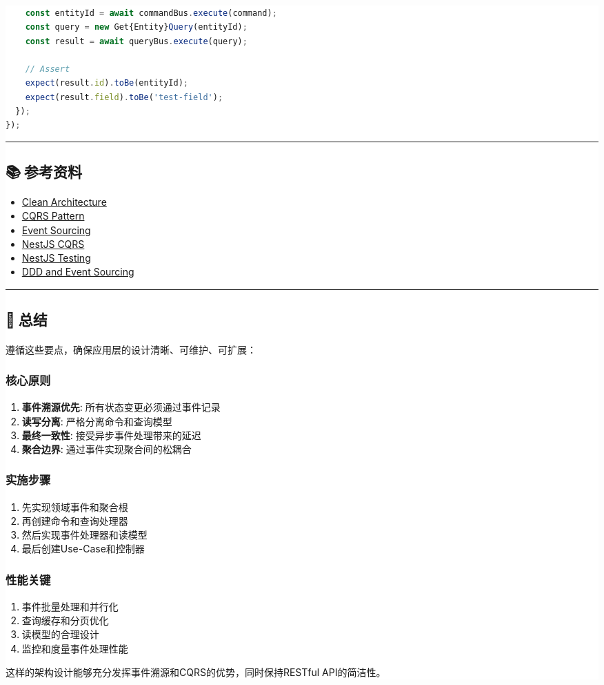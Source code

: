 ```typescript
    const entityId = await commandBus.execute(command);
    const query = new Get{Entity}Query(entityId);
    const result = await queryBus.execute(query);

    // Assert
    expect(result.id).toBe(entityId);
    expect(result.field).toBe('test-field');
  });
});
```

---

## 📚 参考资料

- [Clean Architecture](https://blog.cleancoder.com/uncle-bob/2012/08/13/the-clean-architecture.html)
- [CQRS Pattern](https://docs.microsoft.com/en-us/azure/architecture/patterns/cqrs)
- [Event Sourcing](https://martinfowler.com/eaaDev/EventSourcing.html)
- [NestJS CQRS](https://docs.nestjs.com/recipes/cqrs)
- [NestJS Testing](https://docs.nestjs.com/fundamentals/testing)
- [DDD and Event Sourcing](https://docs.microsoft.com/en-us/dotnet/architecture/microservices/microservice-ddd-cqrs-patterns/)

---

## 🎯 总结

遵循这些要点，确保应用层的设计清晰、可维护、可扩展：

### 核心原则

1. **事件溯源优先**: 所有状态变更必须通过事件记录
2. **读写分离**: 严格分离命令和查询模型
3. **最终一致性**: 接受异步事件处理带来的延迟
4. **聚合边界**: 通过事件实现聚合间的松耦合

### 实施步骤

1. 先实现领域事件和聚合根
2. 再创建命令和查询处理器
3. 然后实现事件处理器和读模型
4. 最后创建Use-Case和控制器

### 性能关键

1. 事件批量处理和并行化
2. 查询缓存和分页优化
3. 读模型的合理设计
4. 监控和度量事件处理性能

这样的架构设计能够充分发挥事件溯源和CQRS的优势，同时保持RESTful API的简洁性。
